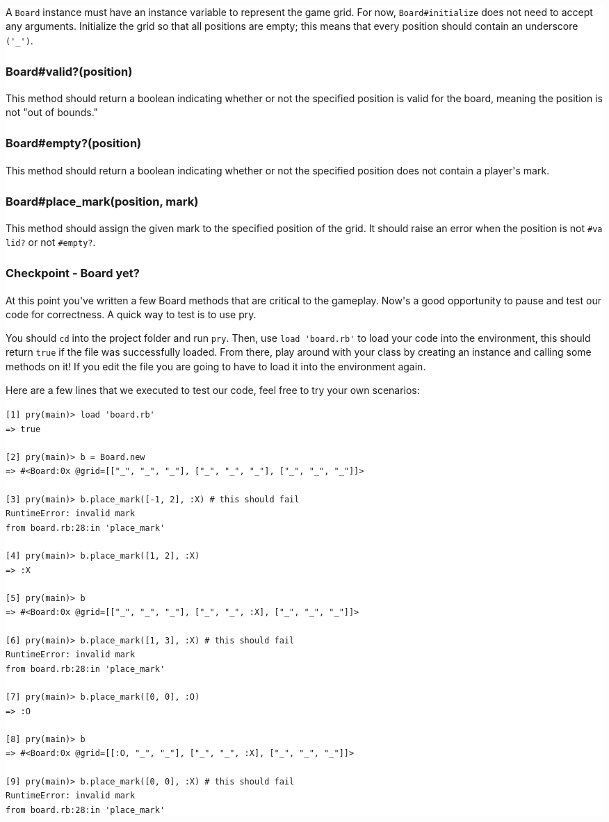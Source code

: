A `Board` instance must have an instance variable to represent the game grid. For now, `Board#initialize` does not need to accept any arguments. Initialize the grid so that all positions are empty; this means that every position should contain an underscore `('_')`.

### Board#valid?(position)

This method should return a boolean indicating whether or not the specified position is valid for the board, meaning the position is not "out of bounds."

### Board#empty?(position)

This method should return a boolean indicating whether or not the specified position does not contain a player's mark.

### Board#place_mark(position, mark)

This method should assign the given mark to the specified position of the grid. It should raise an error when the position is not `#valid?` or not `#empty?`.

### Checkpoint - Board yet?

At this point you've written a few Board methods that are critical to the gameplay. Now's a good opportunity to pause and test our code for correctness. A quick way to test is to use pry.

You should `cd` into the project folder and run `pry`. Then, use `load 'board.rb'` to load your code into the environment, this should return `true` if the file was successfully loaded. From there, play around with your class by creating an instance and calling some methods on it! If you edit the file you are going to have to load it into the environment again.

Here are a few lines that we executed to test our code, feel free to try your own scenarios:

```
[1] pry(main)> load 'board.rb'
=> true

[2] pry(main)> b = Board.new
=> #<Board:0x @grid=[["_", "_", "_"], ["_", "_", "_"], ["_", "_", "_"]]>

[3] pry(main)> b.place_mark([-1, 2], :X) # this should fail
RuntimeError: invalid mark
from board.rb:28:in 'place_mark'

[4] pry(main)> b.place_mark([1, 2], :X)
=> :X

[5] pry(main)> b
=> #<Board:0x @grid=[["_", "_", "_"], ["_", "_", :X], ["_", "_", "_"]]>

[6] pry(main)> b.place_mark([1, 3], :X) # this should fail
RuntimeError: invalid mark
from board.rb:28:in 'place_mark'

[7] pry(main)> b.place_mark([0, 0], :O)
=> :O

[8] pry(main)> b
=> #<Board:0x @grid=[[:O, "_", "_"], ["_", "_", :X], ["_", "_", "_"]]>

[9] pry(main)> b.place_mark([0, 0], :X) # this should fail
RuntimeError: invalid mark
from board.rb:28:in 'place_mark'
```
